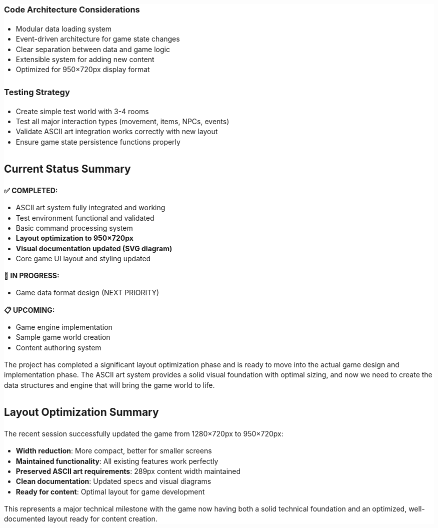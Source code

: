 ### Code Architecture Considerations
- Modular data loading system
- Event-driven architecture for game state changes
- Clear separation between data and game logic
- Extensible system for adding new content
- Optimized for 950×720px display format

### Testing Strategy
- Create simple test world with 3-4 rooms
- Test all major interaction types (movement, items, NPCs, events)
- Validate ASCII art integration works correctly with new layout
- Ensure game state persistence functions properly

## Current Status Summary

**✅ COMPLETED:**
- ASCII art system fully integrated and working
- Test environment functional and validated
- Basic command processing system
- **Layout optimization to 950×720px**
- **Visual documentation updated (SVG diagram)**
- Core game UI layout and styling updated

**🚧 IN PROGRESS:**
- Game data format design (NEXT PRIORITY)

**📋 UPCOMING:**
- Game engine implementation
- Sample game world creation
- Content authoring system

The project has completed a significant layout optimization phase and is ready to move into the actual game design and implementation phase. The ASCII art system provides a solid visual foundation with optimal sizing, and now we need to create the data structures and engine that will bring the game world to life.

## Layout Optimization Summary

The recent session successfully updated the game from 1280×720px to 950×720px:
- **Width reduction**: More compact, better for smaller screens
- **Maintained functionality**: All existing features work perfectly
- **Preserved ASCII art requirements**: 289px content width maintained
- **Clean documentation**: Updated specs and visual diagrams
- **Ready for content**: Optimal layout for game development

This represents a major technical milestone with the game now having both a solid technical foundation and an optimized, well-documented layout ready for content creation.